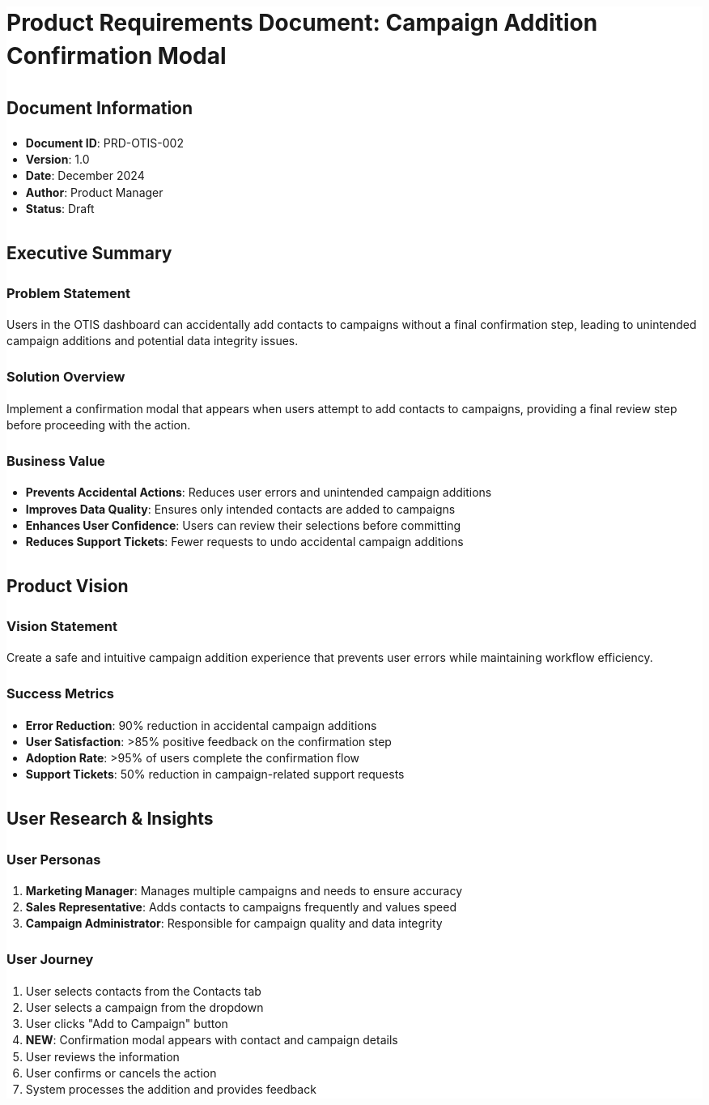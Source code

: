 # Product Requirements Document: Campaign Addition Confirmation Modal

## Document Information
- **Document ID**: PRD-OTIS-002
- **Version**: 1.0
- **Date**: December 2024
- **Author**: Product Manager
- **Status**: Draft

## Executive Summary

### Problem Statement
Users in the OTIS dashboard can accidentally add contacts to campaigns without a final confirmation step, leading to unintended campaign additions and potential data integrity issues.

### Solution Overview
Implement a confirmation modal that appears when users attempt to add contacts to campaigns, providing a final review step before proceeding with the action.

### Business Value
- **Prevents Accidental Actions**: Reduces user errors and unintended campaign additions
- **Improves Data Quality**: Ensures only intended contacts are added to campaigns
- **Enhances User Confidence**: Users can review their selections before committing
- **Reduces Support Tickets**: Fewer requests to undo accidental campaign additions

## Product Vision

### Vision Statement
Create a safe and intuitive campaign addition experience that prevents user errors while maintaining workflow efficiency.

### Success Metrics
- **Error Reduction**: 90% reduction in accidental campaign additions
- **User Satisfaction**: >85% positive feedback on the confirmation step
- **Adoption Rate**: >95% of users complete the confirmation flow
- **Support Tickets**: 50% reduction in campaign-related support requests

## User Research & Insights

### User Personas
1. **Marketing Manager**: Manages multiple campaigns and needs to ensure accuracy
2. **Sales Representative**: Adds contacts to campaigns frequently and values speed
3. **Campaign Administrator**: Responsible for campaign quality and data integrity

### User Journey
1. User selects contacts from the Contacts tab
2. User selects a campaign from the dropdown
3. User clicks "Add to Campaign" button
4. **NEW**: Confirmation modal appears with contact and campaign details
5. User reviews the information
6. User confirms or cancels the action
7. System processes the addition and provides feedback
